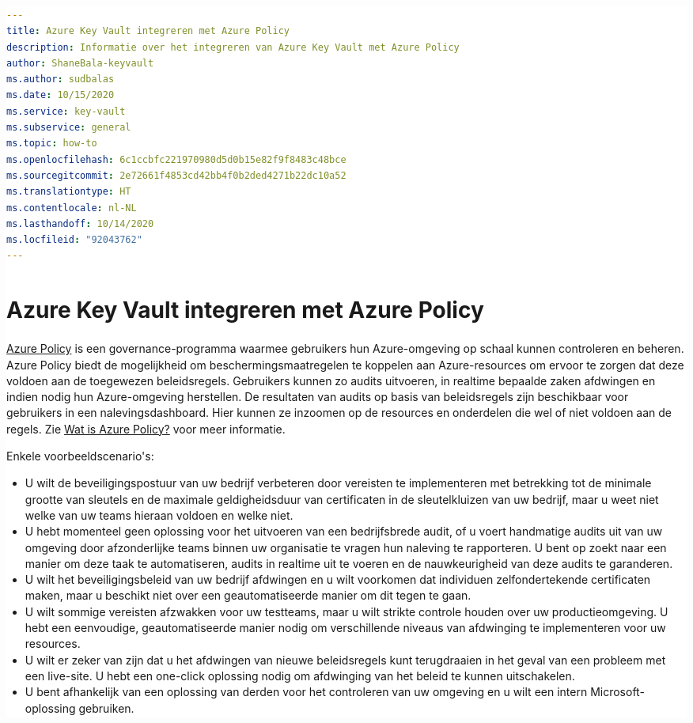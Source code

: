```yaml
---
title: Azure Key Vault integreren met Azure Policy
description: Informatie over het integreren van Azure Key Vault met Azure Policy
author: ShaneBala-keyvault
ms.author: sudbalas
ms.date: 10/15/2020
ms.service: key-vault
ms.subservice: general
ms.topic: how-to
ms.openlocfilehash: 6c1ccbfc221970980d5d0b15e82f9f8483c48bce
ms.sourcegitcommit: 2e72661f4853cd42bb4f0b2ded4271b22dc10a52
ms.translationtype: HT
ms.contentlocale: nl-NL
ms.lasthandoff: 10/14/2020
ms.locfileid: "92043762"
---
```

# <a name="integrate-azure-key-vault-with-azure-policy"></a>Azure Key Vault integreren met Azure Policy

[Azure Policy](../../governance/policy/index.yml) is een governance-programma waarmee gebruikers hun Azure-omgeving op schaal kunnen controleren en beheren. Azure Policy biedt de mogelijkheid om beschermingsmaatregelen te koppelen aan Azure-resources om ervoor te zorgen dat deze voldoen aan de toegewezen beleidsregels. Gebruikers kunnen zo audits uitvoeren, in realtime bepaalde zaken afdwingen en indien nodig hun Azure-omgeving herstellen. De resultaten van audits op basis van beleidsregels zijn beschikbaar voor gebruikers in een nalevingsdashboard. Hier kunnen ze inzoomen op de resources en onderdelen die wel of niet voldoen aan de regels.  Zie [Wat is Azure Policy?](../../governance/policy/overview.md) voor meer informatie.

Enkele voorbeeldscenario's:

- U wilt de beveiligingspostuur van uw bedrijf verbeteren door vereisten te implementeren met betrekking tot de minimale grootte van sleutels en de maximale geldigheidsduur van certificaten in de sleutelkluizen van uw bedrijf, maar u weet niet welke van uw teams hieraan voldoen en welke niet.
- U hebt momenteel geen oplossing voor het uitvoeren van een bedrijfsbrede audit, of u voert handmatige audits uit van uw omgeving door afzonderlijke teams binnen uw organisatie te vragen hun naleving te rapporteren. U bent op zoekt naar een manier om deze taak te automatiseren, audits in realtime uit te voeren en de nauwkeurigheid van deze audits te garanderen.
- U wilt het beveiligingsbeleid van uw bedrijf afdwingen en u wilt voorkomen dat individuen zelfondertekende certificaten maken, maar u beschikt niet over een geautomatiseerde manier om dit tegen te gaan. 
- U wilt sommige vereisten afzwakken voor uw testteams, maar u wilt strikte controle houden over uw productieomgeving. U hebt een eenvoudige, geautomatiseerde manier nodig om verschillende niveaus van afdwinging te implementeren voor uw resources.
- U wilt er zeker van zijn dat u het afdwingen van nieuwe beleidsregels kunt terugdraaien in het geval van een probleem met een live-site. U hebt een one-click oplossing nodig om afdwinging van het beleid te kunnen uitschakelen. 
- U bent afhankelijk van een oplossing van derden voor het controleren van uw omgeving en u wilt een intern Microsoft-oplossing gebruiken.
